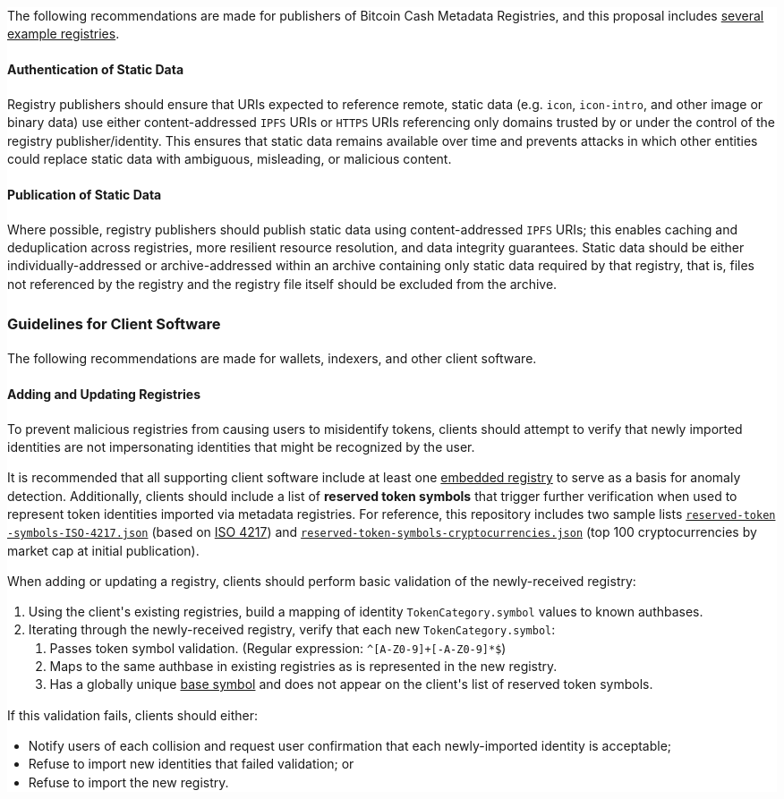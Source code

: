 The following recommendations are made for publishers of Bitcoin Cash Metadata Registries, and this proposal includes [several example registries](./examples.md).

#### Authentication of Static Data

Registry publishers should ensure that URIs expected to reference remote, static data (e.g. `icon`, `icon-intro`, and other image or binary data) use either content-addressed `IPFS` URIs or `HTTPS` URIs referencing only domains trusted by or under the control of the registry publisher/identity. This ensures that static data remains available over time and prevents attacks in which other entities could replace static data with ambiguous, misleading, or malicious content.

#### Publication of Static Data

Where possible, registry publishers should publish static data using content-addressed `IPFS` URIs; this enables caching and deduplication across registries, more resilient resource resolution, and data integrity guarantees. Static data should be either individually-addressed or archive-addressed within an archive containing only static data required by that registry, that is, files not referenced by the registry and the registry file itself should be excluded from the archive.

### Guidelines for Client Software

The following recommendations are made for wallets, indexers, and other client software.

#### Adding and Updating Registries

To prevent malicious registries from causing users to misidentify tokens, clients should attempt to verify that newly imported identities are not impersonating identities that might be recognized by the user.

It is recommended that all supporting client software include at least one [embedded registry](#embedded-registries) to serve as a basis for anomaly detection. Additionally, clients should include a list of **reserved token symbols** that trigger further verification when used to represent token identities imported via metadata registries. For reference, this repository includes two sample lists [`reserved-token-symbols-ISO-4217.json`](https://github.com/bitjson/chip-bcmr/blob/master/reserved-token-symbols-ISO-4217.json) (based on [ISO 4217](https://en.wikipedia.org/wiki/ISO_4217)) and [`reserved-token-symbols-cryptocurrencies.json`](https://github.com/bitjson/chip-bcmr/blob/master/reserved-token-symbols-cryptocurrencies.json) (top 100 cryptocurrencies by market cap at initial publication).

When adding or updating a registry, clients should perform basic validation of the newly-received registry:

1. Using the client's existing registries, build a mapping of identity `TokenCategory.symbol` values to known authbases.
2. Iterating through the newly-received registry, verify that each new `TokenCategory.symbol`:
   1. Passes token symbol validation. (Regular expression: `^[A-Z0-9]+[-A-Z0-9]*$`)
   2. Maps to the same authbase in existing registries as is represented in the new registry.
   3. Has a globally unique [base symbol](#ticker-symbol-selection) and does not appear on the client's list of reserved token symbols.

If this validation fails, clients should either:

- Notify users of each collision and request user confirmation that each newly-imported identity is acceptable;
- Refuse to import new identities that failed validation; or
- Refuse to import the new registry.
